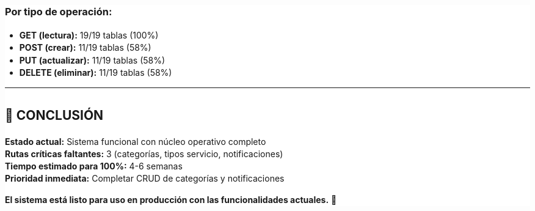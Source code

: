 ### **Por tipo de operación:**
- **GET (lectura):** 19/19 tablas (100%)
- **POST (crear):** 11/19 tablas (58%)
- **PUT (actualizar):** 11/19 tablas (58%)
- **DELETE (eliminar):** 11/19 tablas (58%)

---

## 🎯 **CONCLUSIÓN**

**Estado actual:** Sistema funcional con núcleo operativo completo  
**Rutas críticas faltantes:** 3 (categorías, tipos servicio, notificaciones)  
**Tiempo estimado para 100%:** 4-6 semanas  
**Prioridad inmediata:** Completar CRUD de categorías y notificaciones

**El sistema está listo para uso en producción con las funcionalidades actuales.** 🚀
